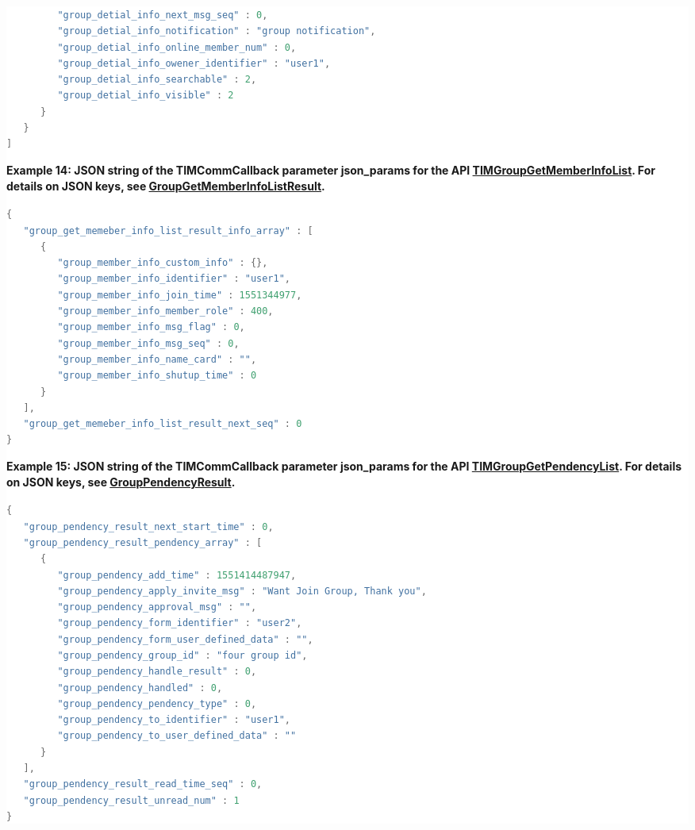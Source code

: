 ```c
         "group_detial_info_next_msg_seq" : 0,
         "group_detial_info_notification" : "group notification",
         "group_detial_info_online_member_num" : 0,
         "group_detial_info_owener_identifier" : "user1",
         "group_detial_info_searchable" : 2,
         "group_detial_info_visible" : 2
      }
   }
]
```


**Example 14: JSON string of the TIMCommCallback parameter json_params for the API [TIMGroupGetMemberInfoList](https://intl.cloud.tencent.com/document/product/1047/34393#timgroupgetmemberinfolist). For details on JSON keys, see [GroupGetMemberInfoListResult](https://intl.cloud.tencent.com/document/product/1047/34551#groupgetmemberinfolistresult).**

```c
{
   "group_get_memeber_info_list_result_info_array" : [
      {
         "group_member_info_custom_info" : {},
         "group_member_info_identifier" : "user1",
         "group_member_info_join_time" : 1551344977,
         "group_member_info_member_role" : 400,
         "group_member_info_msg_flag" : 0,
         "group_member_info_msg_seq" : 0,
         "group_member_info_name_card" : "",
         "group_member_info_shutup_time" : 0
      }
   ],
   "group_get_memeber_info_list_result_next_seq" : 0
}
```


**Example 15: JSON string of the TIMCommCallback parameter json_params for the API [TIMGroupGetPendencyList](https://intl.cloud.tencent.com/document/product/1047/34393#timgroupgetpendencylist). For details on JSON keys, see [GroupPendencyResult](https://intl.cloud.tencent.com/document/product/1047/34551#grouppendencyresult).**

```c
{
   "group_pendency_result_next_start_time" : 0,
   "group_pendency_result_pendency_array" : [
      {
         "group_pendency_add_time" : 1551414487947,
         "group_pendency_apply_invite_msg" : "Want Join Group, Thank you",
         "group_pendency_approval_msg" : "",
         "group_pendency_form_identifier" : "user2",
         "group_pendency_form_user_defined_data" : "",
         "group_pendency_group_id" : "four group id",
         "group_pendency_handle_result" : 0,
         "group_pendency_handled" : 0,
         "group_pendency_pendency_type" : 0,
         "group_pendency_to_identifier" : "user1",
         "group_pendency_to_user_defined_data" : ""
      }
   ],
   "group_pendency_result_read_time_seq" : 0,
   "group_pendency_result_unread_num" : 1
}
```
